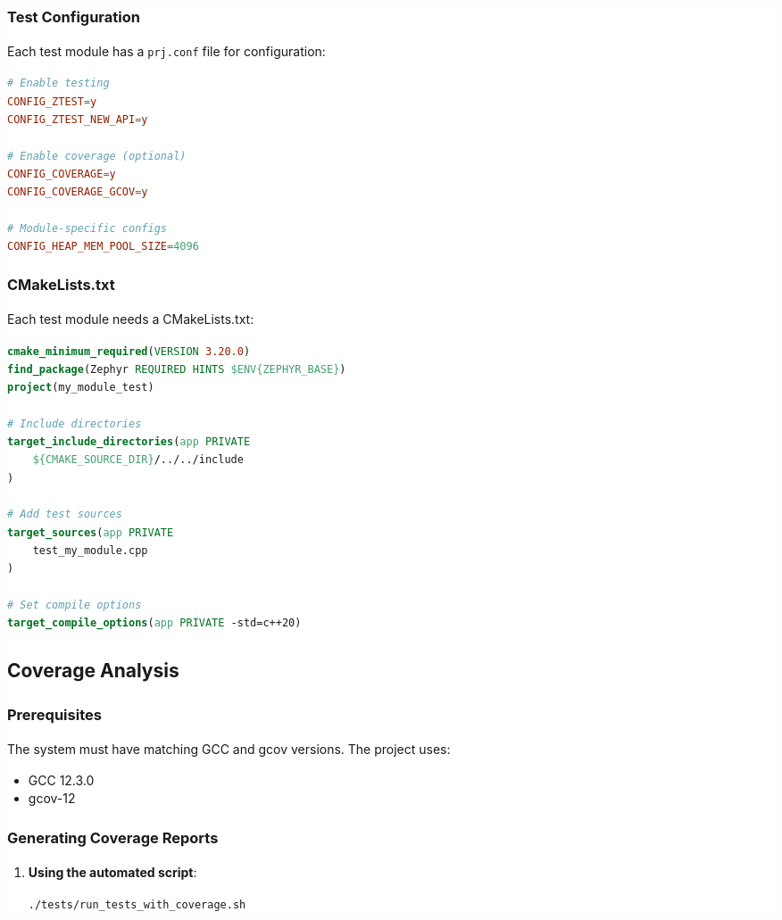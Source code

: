 ### Test Configuration

Each test module has a `prj.conf` file for configuration:

```conf
# Enable testing
CONFIG_ZTEST=y
CONFIG_ZTEST_NEW_API=y

# Enable coverage (optional)
CONFIG_COVERAGE=y
CONFIG_COVERAGE_GCOV=y

# Module-specific configs
CONFIG_HEAP_MEM_POOL_SIZE=4096
```

### CMakeLists.txt

Each test module needs a CMakeLists.txt:

```cmake
cmake_minimum_required(VERSION 3.20.0)
find_package(Zephyr REQUIRED HINTS $ENV{ZEPHYR_BASE})
project(my_module_test)

# Include directories
target_include_directories(app PRIVATE 
    ${CMAKE_SOURCE_DIR}/../../include
)

# Add test sources
target_sources(app PRIVATE
    test_my_module.cpp
)

# Set compile options
target_compile_options(app PRIVATE -std=c++20)
```

## Coverage Analysis

### Prerequisites

The system must have matching GCC and gcov versions. The project uses:
- GCC 12.3.0
- gcov-12

### Generating Coverage Reports

1. **Using the automated script**:
   ```bash
   ./tests/run_tests_with_coverage.sh
   ```
